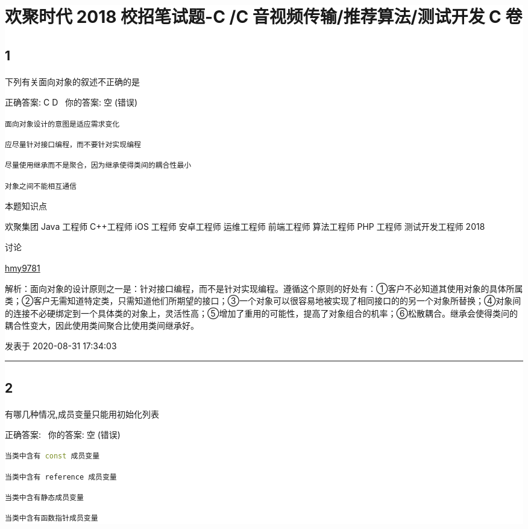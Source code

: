 # 欢聚时代 2018 校招笔试题-C /C 音视频传输/推荐算法/测试开发 C 卷

## 1

下列有关面向对象的叙述不正确的是

正确答案: C D   你的答案: 空 (错误)

```cpp
面向对象设计的意图是适应需求变化
```

```cpp
应尽量针对接口编程，而不要针对实现编程
```

```cpp
尽量使用继承而不是聚合，因为继承使得类间的耦合性最小
```

```cpp
对象之间不能相互通信
```

本题知识点

欢聚集团 Java 工程师 C++工程师 iOS 工程师 安卓工程师 运维工程师 前端工程师 算法工程师 PHP 工程师 测试开发工程师 2018

讨论

[hmy9781](https://www.nowcoder.com/profile/832648978)

解析：面向对象的设计原则之一是：针对接口编程，而不是针对实现编程。遵循这个原则的好处有：①客户不必知道其使用对象的具体所属类；②客户无需知道特定类，只需知道他们所期望的接口；③一个对象可以很容易地被实现了相同接口的的另一个对象所替换；④对象间的连接不必硬绑定到一个具体类的对象上，灵活性高；⑤增加了重用的可能性，提高了对象组合的机率；⑥松散耦合。继承会使得类问的耦合性变大，因此使用类间聚合比使用类间继承好。

发表于 2020-08-31 17:34:03

* * *

## 2

有哪几种情况,成员变量只能用初始化列表

正确答案:   你的答案: 空 (错误)

```cpp
当类中含有 const 成员变量
```

```cpp
当类中含有 reference 成员变量
```

```cpp
当类中含有静态成员变量
```

```cpp
当类中含有函数指针成员变量
```
